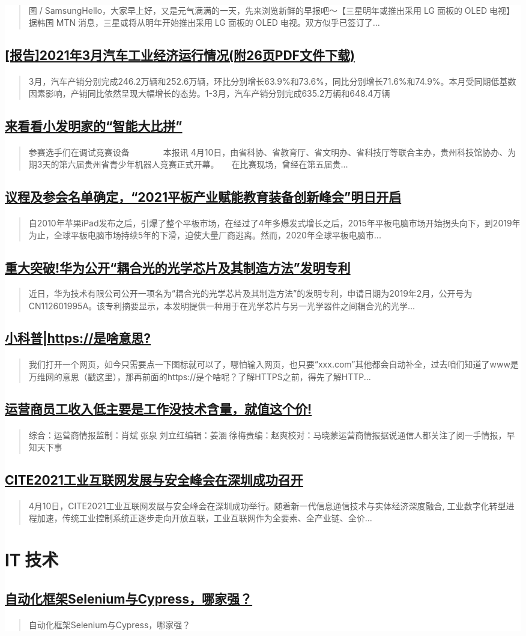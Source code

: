  > 图 / SamsungHello，大家早上好，又是元气满满的一天，先来浏览新鲜的早报吧～【三星明年或推出采用 LG 面板的 OLED 电视】据韩国 MTN 消息，三星或将从明年开始推出采用 LG 面板的 OLED 电视。双方似乎已签订了...
 ## [\[报告\]2021年3月汽车工业经济运行情况(附26页PDF文件下载)](http://mp.weixin.qq.com/s?src=11&timestamp=1618131604&ver=3001&signature=JHPlde4X-NopKfLVoXVX4mrQLISAALcymJ1ymssFZpnnEwhn72cWNYbm3c5gtSp7WtSRLhtVsUcQe06tMQe909GohIyPXtYOfalhPRDpXwyUyWgXdd7WfgoTpUWztXtq&new=1)
 > 3月，汽车产销分别完成246.2万辆和252.6万辆，环比分别增长63.9%和73.6%，同比分别增长71.6%和74.9%。本月受同期低基数因素影响，产销同比依然呈现大幅增长的态势。1-3月，汽车产销分别完成635.2万辆和648.4万辆
 ## [来看看小发明家的“智能大比拼”](http://mp.weixin.qq.com/s?src=11&timestamp=1618131604&ver=3001&signature=M0GeVOnDQ2ZgazIcrBAk1LKGjhs-HjXSEglJ0jvDNNyBYsh79L5-uk32zyhBlpoC9FQIMaAQmBhY1KKpQvHeUjDITQWzy2u7WpapVz7EmxM=&new=1)
 > 参赛选手们在调试竞赛设备　　　　本报讯 4月10日，由省科协、省教育厅、省文明办、省科技厅等联合主办，贵州科技馆协办、为期3天的第六届贵州省青少年机器人竞赛正式开幕。　　在比赛现场，曾经在第五届贵...
 ## [议程及参会名单确定，“2021平板产业赋能教育装备创新峰会”明日开启](http://mp.weixin.qq.com/s?src=11&timestamp=1618131604&ver=3001&signature=9KsogWikTNhs8F5o52GCx0tKOj*vx9KwdaJM4ApLnz-zN2GxmtDxdN5aUCue*n2Eqv0HQqqYgbhf*dJrXvOrxB*IrCFHIpS-k5PiOdTN-4UiNwurbile-XQbUMmJPfr-&new=1)
 > 自2010年苹果iPad发布之后，引爆了整个平板市场，在经过了4年多爆发式增长之后，2015年平板电脑市场开始拐头向下，到2019年为止，全球平板电脑市场持续5年的下滑，迫使大量厂商逃离。然而，2020年全球平板电脑市...
 ## [重大突破!华为公开“耦合光的光学芯片及其制造方法”发明专利](http://mp.weixin.qq.com/s?src=11&timestamp=1618131604&ver=3001&signature=OHETCeXf7z93vpAWyv12MDWVDCgGbf2SVpEyv9sNcYqzUBt9J5ecw*K*4MVKxEQ7EEEsroGhNqir0X8EAVOElM5mWSVH9F7ZRfilv-GfhTSPKjTKlE7kB7m4eGUOI40y&new=1)
 > 近日，华为技术有限公司公开一项名为“耦合光的光学芯片及其制造方法”的发明专利，申请日期为2019年2月，公开号为CN112601995A。该专利摘要显示，本发明提供一种用于在光学芯片与另一光学器件之间耦合光的光学...
 ## [小科普|https://是啥意思?](http://mp.weixin.qq.com/s?src=11&timestamp=1618131604&ver=3001&signature=PPyNJwggpEsSq3hibipaAf*nnoniYNP1bekArYDKpWO5KkRA4xqTK4juAQGHaccM*mwW5ZI4HRvMOBf7i3i1DZajFQ0tmIWL*IWFYGlVgaAmiEvDhE4q1sq3XNgveKYN&new=1)
 > 我们打开一个网页，如今只需要点一下图标就可以了，哪怕输入网页，也只要“xxx.com”其他都会自动补全，过去咱们知道了www是万维网的意思（戳这里），那再前面的https://是个啥呢？了解HTTPS之前，得先了解HTTP...
 ## [运营商员工收入低主要是工作没技术含量，就值这个价!](http://mp.weixin.qq.com/s?src=11&timestamp=1618131604&ver=3001&signature=LGkrRir8xwRoUa*lS6*qp2XY1*6IdHkj5AVk-GHtBMqfgPqaPGqIbVrWQymuqPfqXmJ-sxE5YsE6VL0wZxgfMjHE3z-rA7V0pGE6iD8LZ-WILFw1vObTMebU17lgeELC&new=1)
 > 综合：运营商情报监制：肖斌 张泉 刘立红编辑：姜涵 徐梅责编：赵爽校对：马晓蒙运营商情报据说通信人都关注了阅一手情报，早知天下事
 ## [CITE2021工业互联网发展与安全峰会在深圳成功召开](http://mp.weixin.qq.com/s?src=11&timestamp=1618131604&ver=3001&signature=IFjXNEQys1*J*lOTO2*Af7Wnopd7milvWUu9q*cvnrOfZ5u045znlkzRgrBZAssFlGcnfhVIJ*kIMJ-sKmZyz9CE8fQO8v0Puiz7g7pOsdyUmYfarQaeFvZ3tTgQUnAJ&new=1)
 > 4月10日，CITE2021工业互联网发展与安全峰会在深圳成功举行。随着新一代信息通信技术与实体经济深度融合, 工业数字化转型进程加速，传统工业控制系统正逐步走向开放互联，工业互联网作为全要素、全产业链、全价...
# IT 技术 
 ## [自动化框架Selenium与Cypress，哪家强？](http://developer.51cto.com/art/202104/656446.htm)
 > 自动化框架Selenium与Cypress，哪家强？